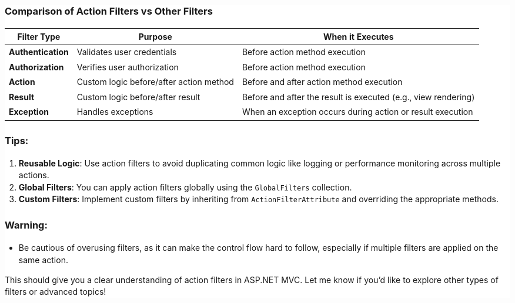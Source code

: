 ### Comparison of Action Filters vs Other Filters

| Filter Type            | Purpose                                | When it Executes                                                   |
|------------------------|----------------------------------------|--------------------------------------------------------------------|
| **Authentication**      | Validates user credentials             | Before action method execution                                     |
| **Authorization**       | Verifies user authorization            | Before action method execution                                     |
| **Action**              | Custom logic before/after action method| Before and after action method execution                           |
| **Result**              | Custom logic before/after result       | Before and after the result is executed (e.g., view rendering)      |
| **Exception**           | Handles exceptions                     | When an exception occurs during action or result execution          |

### Tips:
1. **Reusable Logic**: Use action filters to avoid duplicating common logic like logging or performance monitoring across multiple actions.
2. **Global Filters**: You can apply action filters globally using the `GlobalFilters` collection.
3. **Custom Filters**: Implement custom filters by inheriting from `ActionFilterAttribute` and overriding the appropriate methods.

### Warning:
- Be cautious of overusing filters, as it can make the control flow hard to follow, especially if multiple filters are applied on the same action.

This should give you a clear understanding of action filters in ASP.NET MVC. Let me know if you’d like to explore other types of filters or advanced topics!
